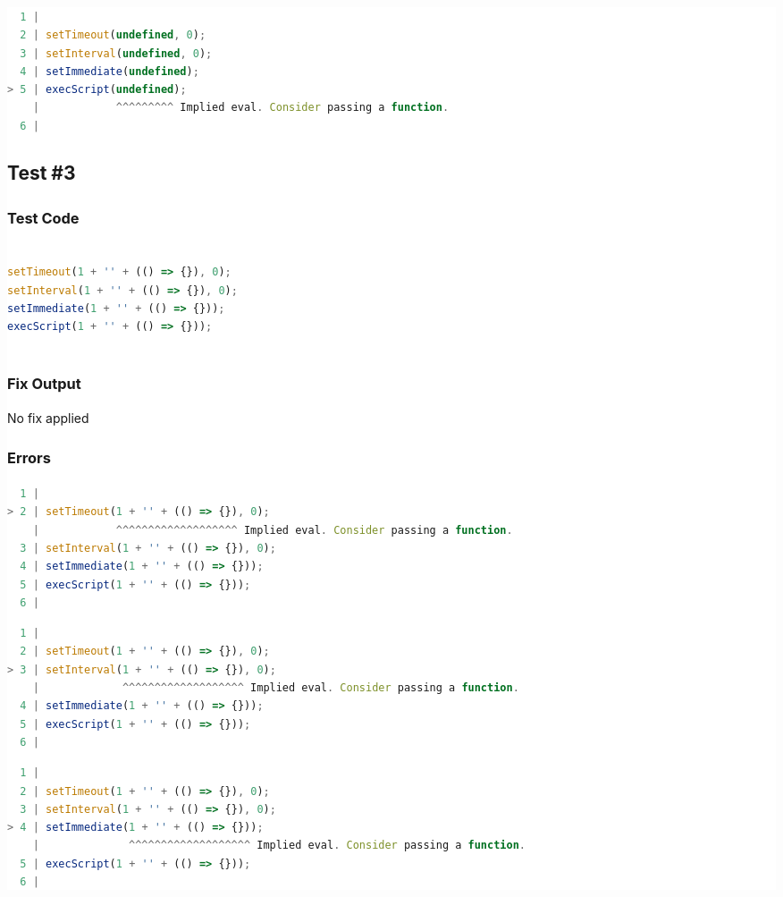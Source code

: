 
```ts
  1 |
  2 | setTimeout(undefined, 0);
  3 | setInterval(undefined, 0);
  4 | setImmediate(undefined);
> 5 | execScript(undefined);
    |            ^^^^^^^^^ Implied eval. Consider passing a function.
  6 |       
```

## Test #3

### Test Code


```ts

setTimeout(1 + '' + (() => {}), 0);
setInterval(1 + '' + (() => {}), 0);
setImmediate(1 + '' + (() => {}));
execScript(1 + '' + (() => {}));
      
```

### Fix Output

No fix applied

### Errors


```ts
  1 |
> 2 | setTimeout(1 + '' + (() => {}), 0);
    |            ^^^^^^^^^^^^^^^^^^^ Implied eval. Consider passing a function.
  3 | setInterval(1 + '' + (() => {}), 0);
  4 | setImmediate(1 + '' + (() => {}));
  5 | execScript(1 + '' + (() => {}));
  6 |       
```


```ts
  1 |
  2 | setTimeout(1 + '' + (() => {}), 0);
> 3 | setInterval(1 + '' + (() => {}), 0);
    |             ^^^^^^^^^^^^^^^^^^^ Implied eval. Consider passing a function.
  4 | setImmediate(1 + '' + (() => {}));
  5 | execScript(1 + '' + (() => {}));
  6 |       
```


```ts
  1 |
  2 | setTimeout(1 + '' + (() => {}), 0);
  3 | setInterval(1 + '' + (() => {}), 0);
> 4 | setImmediate(1 + '' + (() => {}));
    |              ^^^^^^^^^^^^^^^^^^^ Implied eval. Consider passing a function.
  5 | execScript(1 + '' + (() => {}));
  6 |       
```
